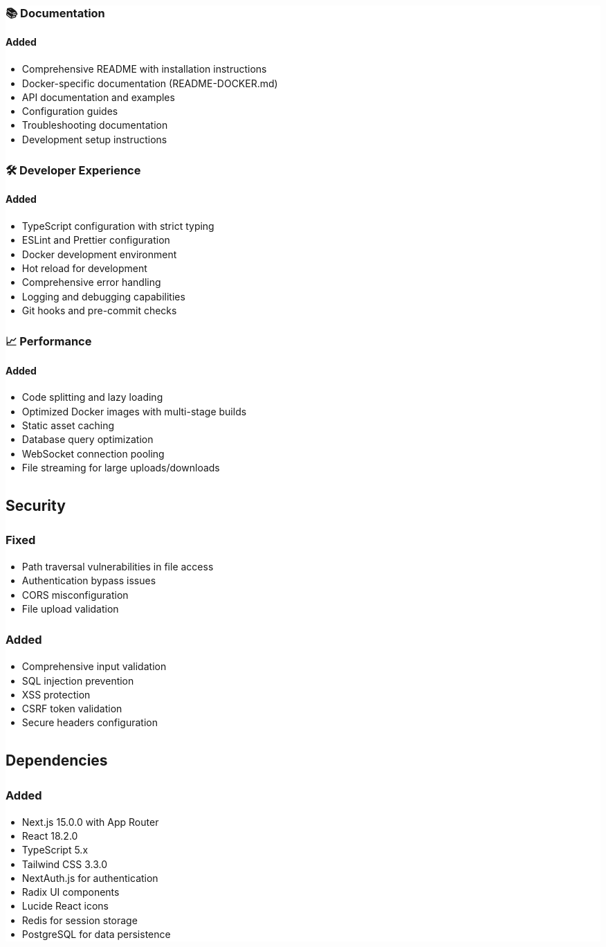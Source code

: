 ### 📚 Documentation
#### Added
- Comprehensive README with installation instructions
- Docker-specific documentation (README-DOCKER.md)
- API documentation and examples
- Configuration guides
- Troubleshooting documentation
- Development setup instructions

### 🛠️ Developer Experience
#### Added
- TypeScript configuration with strict typing
- ESLint and Prettier configuration
- Docker development environment
- Hot reload for development
- Comprehensive error handling
- Logging and debugging capabilities
- Git hooks and pre-commit checks

### 📈 Performance
#### Added
- Code splitting and lazy loading
- Optimized Docker images with multi-stage builds
- Static asset caching
- Database query optimization
- WebSocket connection pooling
- File streaming for large uploads/downloads

## Security

### Fixed
- Path traversal vulnerabilities in file access
- Authentication bypass issues
- CORS misconfiguration
- File upload validation

### Added
- Comprehensive input validation
- SQL injection prevention
- XSS protection
- CSRF token validation
- Secure headers configuration

## Dependencies

### Added
- Next.js 15.0.0 with App Router
- React 18.2.0
- TypeScript 5.x
- Tailwind CSS 3.3.0
- NextAuth.js for authentication
- Radix UI components
- Lucide React icons
- Redis for session storage
- PostgreSQL for data persistence
